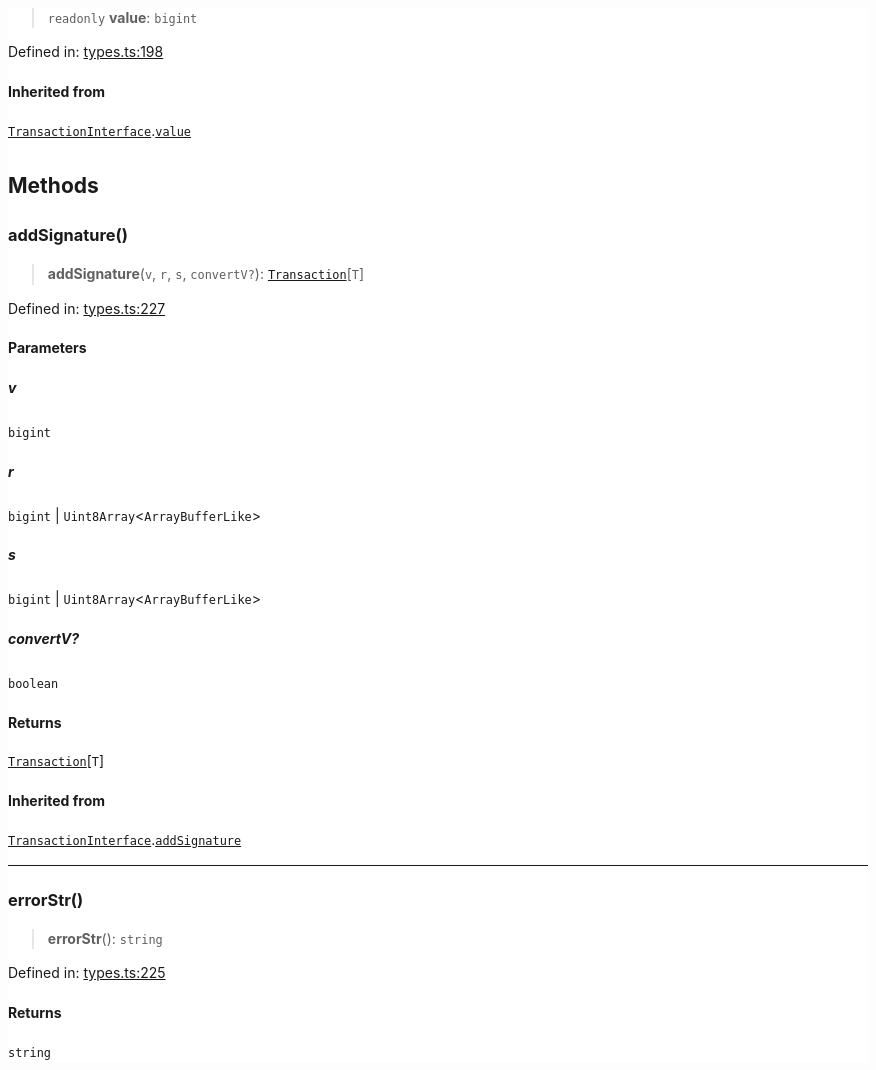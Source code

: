 > `readonly` **value**: `bigint`

Defined in: [types.ts:198](https://github.com/ethereumjs/ethereumjs-monorepo/blob/master/packages/tx/src/types.ts#L198)

#### Inherited from

[`TransactionInterface`](TransactionInterface.md).[`value`](TransactionInterface.md#value)

## Methods

### addSignature()

> **addSignature**(`v`, `r`, `s`, `convertV?`): [`Transaction`](Transaction.md)\[`T`\]

Defined in: [types.ts:227](https://github.com/ethereumjs/ethereumjs-monorepo/blob/master/packages/tx/src/types.ts#L227)

#### Parameters

##### v

`bigint`

##### r

`bigint` | `Uint8Array`\<`ArrayBufferLike`\>

##### s

`bigint` | `Uint8Array`\<`ArrayBufferLike`\>

##### convertV?

`boolean`

#### Returns

[`Transaction`](Transaction.md)\[`T`\]

#### Inherited from

[`TransactionInterface`](TransactionInterface.md).[`addSignature`](TransactionInterface.md#addsignature)

***

### errorStr()

> **errorStr**(): `string`

Defined in: [types.ts:225](https://github.com/ethereumjs/ethereumjs-monorepo/blob/master/packages/tx/src/types.ts#L225)

#### Returns

`string`

